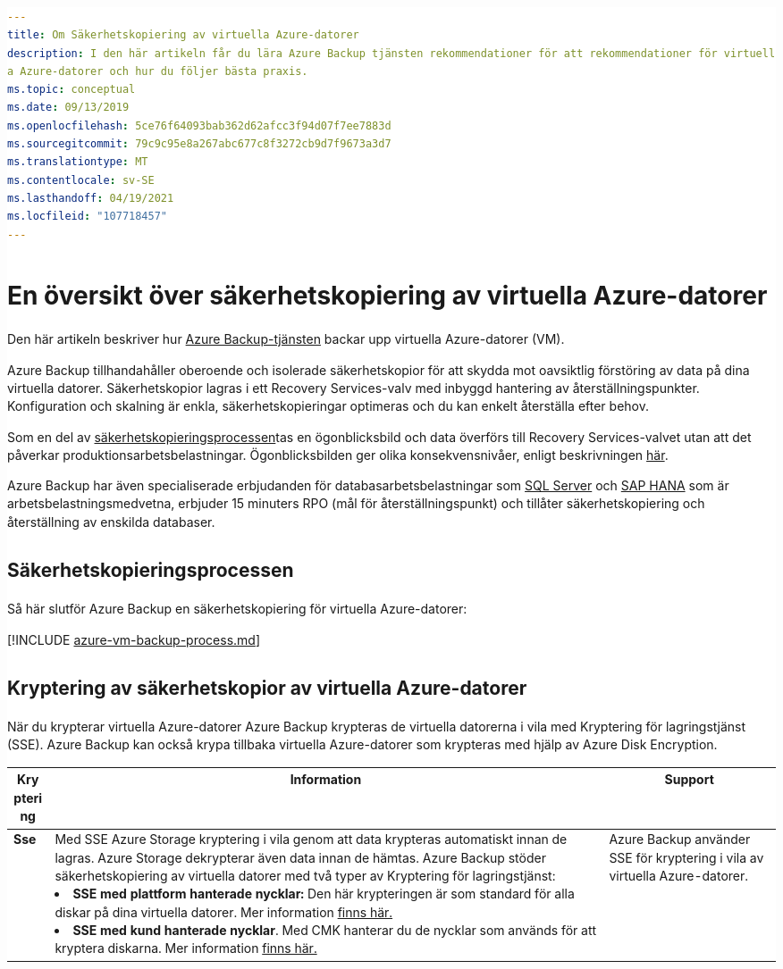 ```yaml
---
title: Om Säkerhetskopiering av virtuella Azure-datorer
description: I den här artikeln får du lära Azure Backup tjänsten rekommendationer för att rekommendationer för virtuella Azure-datorer och hur du följer bästa praxis.
ms.topic: conceptual
ms.date: 09/13/2019
ms.openlocfilehash: 5ce76f64093bab362d62afcc3f94d07f7ee7883d
ms.sourcegitcommit: 79c9c95e8a267abc677c8f3272cb9d7f9673a3d7
ms.translationtype: MT
ms.contentlocale: sv-SE
ms.lasthandoff: 04/19/2021
ms.locfileid: "107718457"
---
```

# <a name="an-overview-of-azure-vm-backup"></a>En översikt över säkerhetskopiering av virtuella Azure-datorer

Den här artikeln beskriver hur [Azure Backup-tjänsten](./backup-overview.md) backar upp virtuella Azure-datorer (VM).

Azure Backup tillhandahåller oberoende och isolerade säkerhetskopior för att skydda mot oavsiktlig förstöring av data på dina virtuella datorer. Säkerhetskopior lagras i ett Recovery Services-valv med inbyggd hantering av återställningspunkter. Konfiguration och skalning är enkla, säkerhetskopieringar optimeras och du kan enkelt återställa efter behov.

Som en del av [säkerhetskopieringsprocessen](#snapshot-creation)tas en ögonblicksbild och data överförs till Recovery Services-valvet utan att det påverkar produktionsarbetsbelastningar. Ögonblicksbilden ger olika konsekvensnivåer, enligt beskrivningen [här](#snapshot-consistency).

Azure Backup har även specialiserade erbjudanden för databasarbetsbelastningar som [SQL Server](backup-azure-sql-database.md) och [SAP HANA](sap-hana-db-about.md) som är arbetsbelastningsmedvetna, erbjuder 15 minuters RPO (mål för återställningspunkt) och tillåter säkerhetskopiering och återställning av enskilda databaser.

## <a name="backup-process"></a>Säkerhetskopieringsprocessen

Så här slutför Azure Backup en säkerhetskopiering för virtuella Azure-datorer:

[!INCLUDE [azure-vm-backup-process.md](../../includes/azure-vm-backup-process.md)]

## <a name="encryption-of-azure-vm-backups"></a>Kryptering av säkerhetskopior av virtuella Azure-datorer

När du krypterar virtuella Azure-datorer Azure Backup krypteras de virtuella datorerna i vila med Kryptering för lagringstjänst (SSE). Azure Backup kan också krypa tillbaka virtuella Azure-datorer som krypteras med hjälp av Azure Disk Encryption.

**Kryptering** | **Information** | **Support**
--- | --- | ---
**Sse** | Med SSE Azure Storage kryptering i vila genom att data krypteras automatiskt innan de lagras. Azure Storage dekrypterar även data innan de hämtas. Azure Backup stöder säkerhetskopiering av virtuella datorer med två typer av Kryptering för lagringstjänst:<li> **SSE med plattform hanterade nycklar:** Den här krypteringen är som standard för alla diskar på dina virtuella datorer. Mer information [finns här.](../virtual-machines/disk-encryption.md#platform-managed-keys)<li> **SSE med kund hanterade nycklar**. Med CMK hanterar du de nycklar som används för att kryptera diskarna. Mer information [finns här.](../virtual-machines/disk-encryption.md#customer-managed-keys) | Azure Backup använder SSE för kryptering i vila av virtuella Azure-datorer.